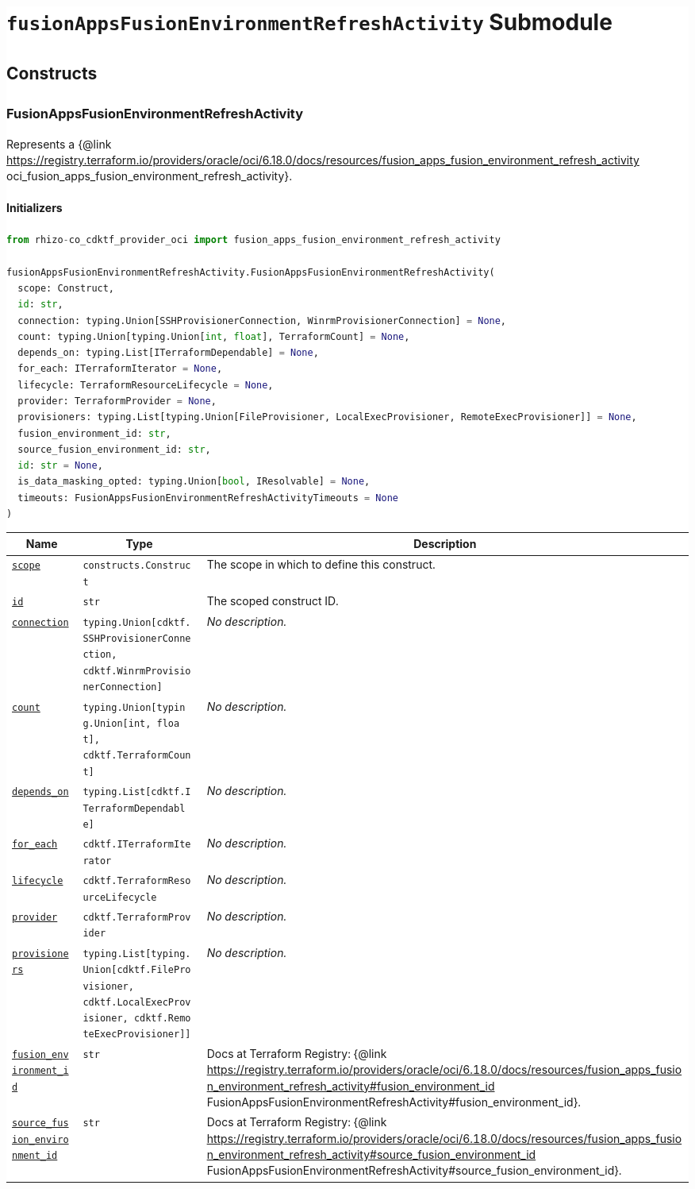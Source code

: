 # `fusionAppsFusionEnvironmentRefreshActivity` Submodule <a name="`fusionAppsFusionEnvironmentRefreshActivity` Submodule" id="rhizo-co-terraform-provider-oci.fusionAppsFusionEnvironmentRefreshActivity"></a>

## Constructs <a name="Constructs" id="Constructs"></a>

### FusionAppsFusionEnvironmentRefreshActivity <a name="FusionAppsFusionEnvironmentRefreshActivity" id="rhizo-co-terraform-provider-oci.fusionAppsFusionEnvironmentRefreshActivity.FusionAppsFusionEnvironmentRefreshActivity"></a>

Represents a {@link https://registry.terraform.io/providers/oracle/oci/6.18.0/docs/resources/fusion_apps_fusion_environment_refresh_activity oci_fusion_apps_fusion_environment_refresh_activity}.

#### Initializers <a name="Initializers" id="rhizo-co-terraform-provider-oci.fusionAppsFusionEnvironmentRefreshActivity.FusionAppsFusionEnvironmentRefreshActivity.Initializer"></a>

```python
from rhizo-co_cdktf_provider_oci import fusion_apps_fusion_environment_refresh_activity

fusionAppsFusionEnvironmentRefreshActivity.FusionAppsFusionEnvironmentRefreshActivity(
  scope: Construct,
  id: str,
  connection: typing.Union[SSHProvisionerConnection, WinrmProvisionerConnection] = None,
  count: typing.Union[typing.Union[int, float], TerraformCount] = None,
  depends_on: typing.List[ITerraformDependable] = None,
  for_each: ITerraformIterator = None,
  lifecycle: TerraformResourceLifecycle = None,
  provider: TerraformProvider = None,
  provisioners: typing.List[typing.Union[FileProvisioner, LocalExecProvisioner, RemoteExecProvisioner]] = None,
  fusion_environment_id: str,
  source_fusion_environment_id: str,
  id: str = None,
  is_data_masking_opted: typing.Union[bool, IResolvable] = None,
  timeouts: FusionAppsFusionEnvironmentRefreshActivityTimeouts = None
)
```

| **Name** | **Type** | **Description** |
| --- | --- | --- |
| <code><a href="#rhizo-co-terraform-provider-oci.fusionAppsFusionEnvironmentRefreshActivity.FusionAppsFusionEnvironmentRefreshActivity.Initializer.parameter.scope">scope</a></code> | <code>constructs.Construct</code> | The scope in which to define this construct. |
| <code><a href="#rhizo-co-terraform-provider-oci.fusionAppsFusionEnvironmentRefreshActivity.FusionAppsFusionEnvironmentRefreshActivity.Initializer.parameter.id">id</a></code> | <code>str</code> | The scoped construct ID. |
| <code><a href="#rhizo-co-terraform-provider-oci.fusionAppsFusionEnvironmentRefreshActivity.FusionAppsFusionEnvironmentRefreshActivity.Initializer.parameter.connection">connection</a></code> | <code>typing.Union[cdktf.SSHProvisionerConnection, cdktf.WinrmProvisionerConnection]</code> | *No description.* |
| <code><a href="#rhizo-co-terraform-provider-oci.fusionAppsFusionEnvironmentRefreshActivity.FusionAppsFusionEnvironmentRefreshActivity.Initializer.parameter.count">count</a></code> | <code>typing.Union[typing.Union[int, float], cdktf.TerraformCount]</code> | *No description.* |
| <code><a href="#rhizo-co-terraform-provider-oci.fusionAppsFusionEnvironmentRefreshActivity.FusionAppsFusionEnvironmentRefreshActivity.Initializer.parameter.dependsOn">depends_on</a></code> | <code>typing.List[cdktf.ITerraformDependable]</code> | *No description.* |
| <code><a href="#rhizo-co-terraform-provider-oci.fusionAppsFusionEnvironmentRefreshActivity.FusionAppsFusionEnvironmentRefreshActivity.Initializer.parameter.forEach">for_each</a></code> | <code>cdktf.ITerraformIterator</code> | *No description.* |
| <code><a href="#rhizo-co-terraform-provider-oci.fusionAppsFusionEnvironmentRefreshActivity.FusionAppsFusionEnvironmentRefreshActivity.Initializer.parameter.lifecycle">lifecycle</a></code> | <code>cdktf.TerraformResourceLifecycle</code> | *No description.* |
| <code><a href="#rhizo-co-terraform-provider-oci.fusionAppsFusionEnvironmentRefreshActivity.FusionAppsFusionEnvironmentRefreshActivity.Initializer.parameter.provider">provider</a></code> | <code>cdktf.TerraformProvider</code> | *No description.* |
| <code><a href="#rhizo-co-terraform-provider-oci.fusionAppsFusionEnvironmentRefreshActivity.FusionAppsFusionEnvironmentRefreshActivity.Initializer.parameter.provisioners">provisioners</a></code> | <code>typing.List[typing.Union[cdktf.FileProvisioner, cdktf.LocalExecProvisioner, cdktf.RemoteExecProvisioner]]</code> | *No description.* |
| <code><a href="#rhizo-co-terraform-provider-oci.fusionAppsFusionEnvironmentRefreshActivity.FusionAppsFusionEnvironmentRefreshActivity.Initializer.parameter.fusionEnvironmentId">fusion_environment_id</a></code> | <code>str</code> | Docs at Terraform Registry: {@link https://registry.terraform.io/providers/oracle/oci/6.18.0/docs/resources/fusion_apps_fusion_environment_refresh_activity#fusion_environment_id FusionAppsFusionEnvironmentRefreshActivity#fusion_environment_id}. |
| <code><a href="#rhizo-co-terraform-provider-oci.fusionAppsFusionEnvironmentRefreshActivity.FusionAppsFusionEnvironmentRefreshActivity.Initializer.parameter.sourceFusionEnvironmentId">source_fusion_environment_id</a></code> | <code>str</code> | Docs at Terraform Registry: {@link https://registry.terraform.io/providers/oracle/oci/6.18.0/docs/resources/fusion_apps_fusion_environment_refresh_activity#source_fusion_environment_id FusionAppsFusionEnvironmentRefreshActivity#source_fusion_environment_id}. |